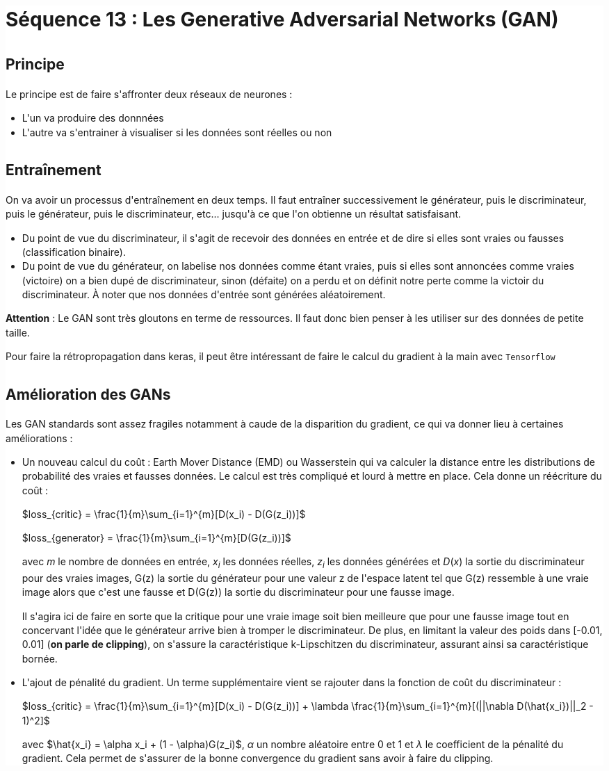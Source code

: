 # Séquence 13 : Les Generative Adversarial Networks (GAN)
## Principe
Le principe est de faire s'affronter deux réseaux de neurones :
* L'un va produire des donnnées
* L'autre va s'entrainer à visualiser si les données sont réelles ou non

## Entraînement
On va avoir un processus d'entraînement en deux temps. Il faut entraîner successivement le générateur, puis le discriminateur, puis le générateur, puis le discriminateur, etc... jusqu'à ce que l'on obtienne un résultat satisfaisant.
* Du point de vue du discriminateur, il s'agit de recevoir des données en entrée et de dire si elles sont vraies ou fausses (classification binaire).
* Du point de vue du générateur, on labelise nos données comme étant vraies, puis si elles sont annoncées comme vraies (victoire) on a bien dupé de discriminateur, sinon (défaite) on a perdu et on définit notre perte comme la victoir du discriminateur. À noter que nos données d'entrée sont générées aléatoirement.

**Attention** : Le GAN sont très gloutons en terme de ressources. Il faut donc bien penser à les utiliser sur des données de petite taille.

Pour faire la rétropropagation dans keras, il peut être intéressant de faire le calcul du gradient à la main avec ```Tensorflow```

## Amélioration des GANs
Les GAN standards sont assez fragiles notamment à caude de la disparition du gradient, ce qui va donner lieu à certaines améliorations :
* Un nouveau calcul du coût : Earth Mover Distance (EMD) ou Wasserstein qui va calculer la distance entre les distributions de probabilité des vraies et fausses données. Le calcul est très compliqué et lourd à mettre en place. Cela donne un réécriture du coût :

  $loss_{critic} = \frac{1}{m}\sum_{i=1}^{m}[D(x_i) - D(G(z_i))]$

  $loss_{generator} = \frac{1}{m}\sum_{i=1}^{m}[D(G(z_i))]$

  avec $m$ le nombre de données en entrée, $x_i$ les données réelles, $z_i$ les données générées et $D(x)$ la sortie du discriminateur pour des vraies images, G(z) la sortie du générateur pour une valeur z de l'espace latent tel que G(z) ressemble à une vraie image alors que c'est une fausse et D(G(z)) la sortie du discriminateur pour une fausse image.

  Il s'agira ici de faire en sorte que la critique pour une vraie image soit bien meilleure que pour une fausse image tout en concervant l'idée que le générateur arrive bien à tromper le discriminateur. De plus, en limitant la valeur des poids dans [-0.01, 0.01] (**on parle de clipping**), on s'assure la caractéristique k-Lipschitzen du discriminateur, assurant ainsi sa caractéristique bornée.

* L'ajout de pénalité du gradient. Un terme supplémentaire vient se rajouter dans la fonction de coût du discriminateur :

  $loss_{critic} = \frac{1}{m}\sum_{i=1}^{m}[D(x_i) - D(G(z_i))] + \lambda \frac{1}{m}\sum_{i=1}^{m}[(||\nabla D(\hat{x_i})||_2 - 1)^2]$

  avec $\hat{x_i} = \alpha x_i + (1 - \alpha)G(z_i)$, $\alpha$ un nombre aléatoire entre 0 et 1 et $\lambda$ le coefficient de la pénalité du gradient. Cela permet de s'assurer de la bonne convergence du gradient sans avoir à faire du clipping.
